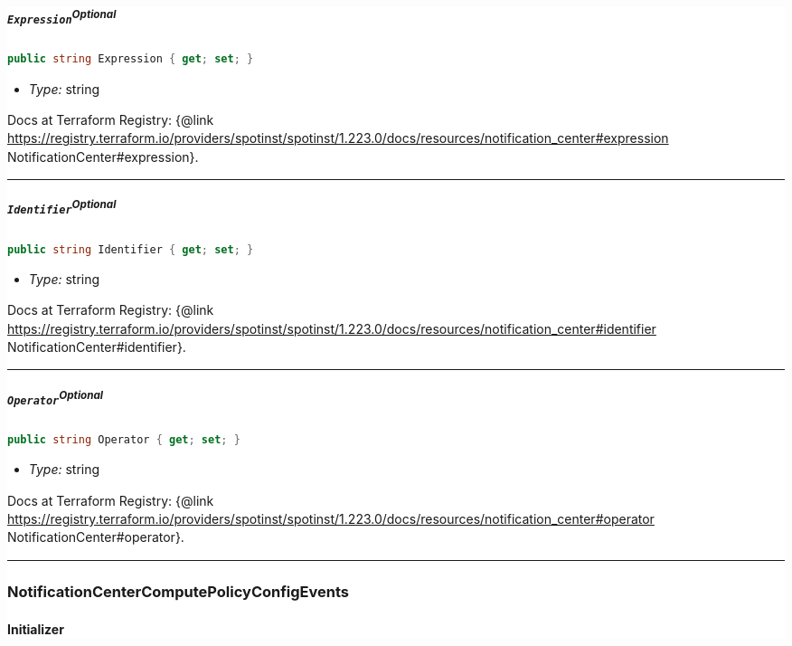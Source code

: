 
##### `Expression`<sup>Optional</sup> <a name="Expression" id="@cdktf/provider-spotinst.notificationCenter.NotificationCenterComputePolicyConfigDynamicRulesFilterConditions.property.expression"></a>

```csharp
public string Expression { get; set; }
```

- *Type:* string

Docs at Terraform Registry: {@link https://registry.terraform.io/providers/spotinst/spotinst/1.223.0/docs/resources/notification_center#expression NotificationCenter#expression}.

---

##### `Identifier`<sup>Optional</sup> <a name="Identifier" id="@cdktf/provider-spotinst.notificationCenter.NotificationCenterComputePolicyConfigDynamicRulesFilterConditions.property.identifier"></a>

```csharp
public string Identifier { get; set; }
```

- *Type:* string

Docs at Terraform Registry: {@link https://registry.terraform.io/providers/spotinst/spotinst/1.223.0/docs/resources/notification_center#identifier NotificationCenter#identifier}.

---

##### `Operator`<sup>Optional</sup> <a name="Operator" id="@cdktf/provider-spotinst.notificationCenter.NotificationCenterComputePolicyConfigDynamicRulesFilterConditions.property.operator"></a>

```csharp
public string Operator { get; set; }
```

- *Type:* string

Docs at Terraform Registry: {@link https://registry.terraform.io/providers/spotinst/spotinst/1.223.0/docs/resources/notification_center#operator NotificationCenter#operator}.

---

### NotificationCenterComputePolicyConfigEvents <a name="NotificationCenterComputePolicyConfigEvents" id="@cdktf/provider-spotinst.notificationCenter.NotificationCenterComputePolicyConfigEvents"></a>

#### Initializer <a name="Initializer" id="@cdktf/provider-spotinst.notificationCenter.NotificationCenterComputePolicyConfigEvents.Initializer"></a>
